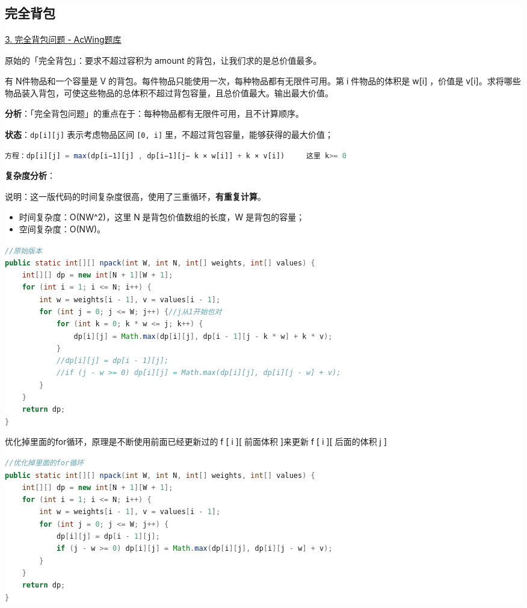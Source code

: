 ## 完全背包

[3. 完全背包问题 - AcWing题库](https://www.acwing.com/problem/content/3/) 

原始的「完全背包」：要求不超过容积为 amount 的背包，让我们求的是总价值最多。

有 N件物品和一个容量是 V 的背包。每件物品只能使用一次，每种物品都有无限件可用。第 i 件物品的体积是 w[i]
，价值是 v[i]。求将哪些物品装入背包，可使这些物品的总体积不超过背包容量，且总价值最大。输出最大价值。

**分析**：「完全背包问题」的重点在于：每种物品都有无限件可用，且不计算顺序。

**状态**：`dp[i][j]` 表示考虑物品区间 `[0, i]` 里，不超过背包容量，能够获得的最大价值； 

```js
方程：dp[i][j] = max(dp[i−1][j] , dp[i−1][j− k × w[i]] + k × v[i])		这里 k>= 0
```

**复杂度分析**：

说明：这一版代码的时间复杂度很高，使用了三重循环，**有重复计算**。 

- 时间复杂度：O(NW^2)，这里 N 是背包价值数组的长度，W 是背包的容量；
- 空间复杂度：O(NW)。

```java
//原始版本
public static int[][] npack(int W, int N, int[] weights, int[] values) {
    int[][] dp = new int[N + 1][W + 1];
    for (int i = 1; i <= N; i++) {
        int w = weights[i - 1], v = values[i - 1];
        for (int j = 0; j <= W; j++) {//j从1开始也对
            for (int k = 0; k * w <= j; k++) {
                dp[i][j] = Math.max(dp[i][j], dp[i - 1][j - k * w] + k * v);
            }
            //dp[i][j] = dp[i - 1][j];
            //if (j - w >= 0) dp[i][j] = Math.max(dp[i][j], dp[i][j - w] + v);
        }
    }
    return dp;
}
```

优化掉里面的for循环，原理是不断使用前面已经更新过的 f \[ i ][ 前面体积 ]来更新 f \[ i ][ 后面的体积 j ] 

```java
//优化掉里面的for循环
public static int[][] npack(int W, int N, int[] weights, int[] values) {
    int[][] dp = new int[N + 1][W + 1];
    for (int i = 1; i <= N; i++) {
        int w = weights[i - 1], v = values[i - 1];
        for (int j = 0; j <= W; j++) {
            dp[i][j] = dp[i - 1][j];
            if (j - w >= 0) dp[i][j] = Math.max(dp[i][j], dp[i][j - w] + v);
        }
    }
    return dp;
}
```
